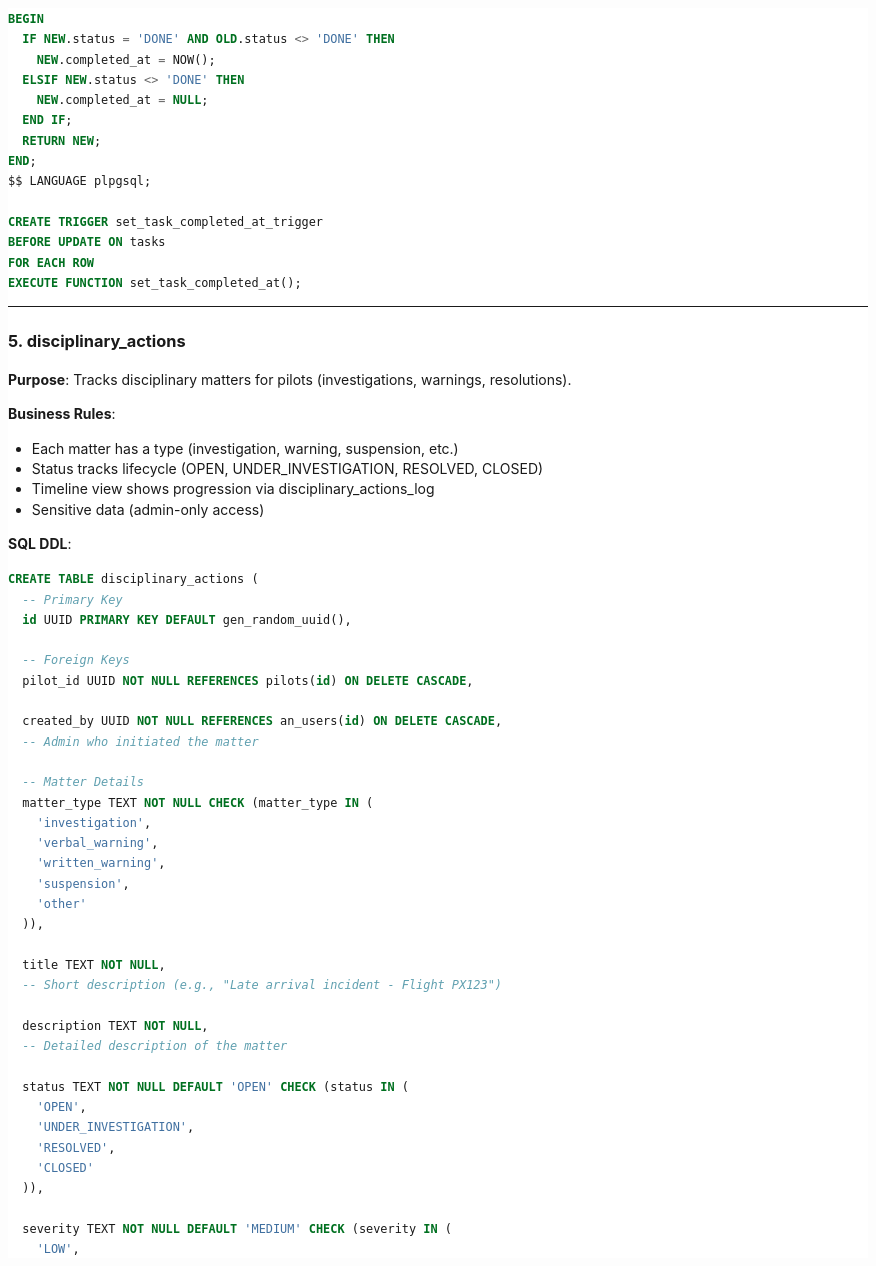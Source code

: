 ```sql
BEGIN
  IF NEW.status = 'DONE' AND OLD.status <> 'DONE' THEN
    NEW.completed_at = NOW();
  ELSIF NEW.status <> 'DONE' THEN
    NEW.completed_at = NULL;
  END IF;
  RETURN NEW;
END;
$$ LANGUAGE plpgsql;

CREATE TRIGGER set_task_completed_at_trigger
BEFORE UPDATE ON tasks
FOR EACH ROW
EXECUTE FUNCTION set_task_completed_at();
```

---

### 5. disciplinary_actions

**Purpose**: Tracks disciplinary matters for pilots (investigations, warnings, resolutions).

**Business Rules**:
- Each matter has a type (investigation, warning, suspension, etc.)
- Status tracks lifecycle (OPEN, UNDER_INVESTIGATION, RESOLVED, CLOSED)
- Timeline view shows progression via disciplinary_actions_log
- Sensitive data (admin-only access)

**SQL DDL**:

```sql
CREATE TABLE disciplinary_actions (
  -- Primary Key
  id UUID PRIMARY KEY DEFAULT gen_random_uuid(),

  -- Foreign Keys
  pilot_id UUID NOT NULL REFERENCES pilots(id) ON DELETE CASCADE,

  created_by UUID NOT NULL REFERENCES an_users(id) ON DELETE CASCADE,
  -- Admin who initiated the matter

  -- Matter Details
  matter_type TEXT NOT NULL CHECK (matter_type IN (
    'investigation',
    'verbal_warning',
    'written_warning',
    'suspension',
    'other'
  )),

  title TEXT NOT NULL,
  -- Short description (e.g., "Late arrival incident - Flight PX123")

  description TEXT NOT NULL,
  -- Detailed description of the matter

  status TEXT NOT NULL DEFAULT 'OPEN' CHECK (status IN (
    'OPEN',
    'UNDER_INVESTIGATION',
    'RESOLVED',
    'CLOSED'
  )),

  severity TEXT NOT NULL DEFAULT 'MEDIUM' CHECK (severity IN (
    'LOW',
```